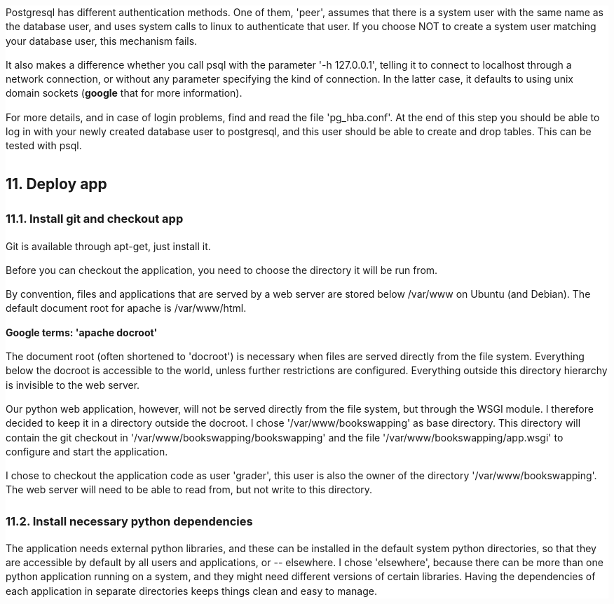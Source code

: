 Postgresql has different authentication methods. One of them, 'peer',
assumes that there is a system user with the same name as the database
user, and uses system calls to linux to authenticate that user. If you
choose NOT to create a system user matching your database user, this
mechanism fails.

It also makes a difference whether you call psql with the parameter '-h
127.0.0.1', telling it to connect to localhost through a network connection,
or without any parameter specifying the kind of connection. In the latter
case, it defaults to using unix domain sockets (**google** that for more
information).

For more details, and in case of login problems, find and read the file 
'pg_hba.conf'. At the end of this step you should be able to log in with
your newly created database user to postgresql, and this user should be
able to create and drop tables. This can be tested with psql.


## 11. Deploy app

### 11.1. Install git and checkout app

Git is available through apt-get, just install it.

Before you can checkout the application, you need to choose the directory it
will be run from.

By convention, files and applications that are served by a web server
are stored below /var/www on Ubuntu (and Debian). The default document
root for apache is /var/www/html.

**Google terms: 'apache docroot'**

The document root (often shortened to 'docroot') is necessary when
files are served directly from the file system. Everything below the
docroot is accessible to the world, unless further restrictions are
configured. Everything outside this directory hierarchy is invisible to
the web server.

Our python web application, however, will not be served directly from the
file system, but through the WSGI module. I therefore decided to keep it
in a directory outside the docroot. I chose '/var/www/bookswapping' as
base directory. This directory will contain the git checkout in
'/var/www/bookswapping/bookswapping' and the file 
'/var/www/bookswapping/app.wsgi' to configure and start the application.

I chose to checkout the application code as user 'grader', this user
is also the owner of the directory '/var/www/bookswapping'. The web
server will need to be able to read from, but not write to this directory.

### 11.2. Install necessary python dependencies

The application needs external python libraries, and these can be installed
in the default system python directories, so that they are accessible by 
default by all users and applications, or -- elsewhere. I chose 'elsewhere',
because there can be more than one python application running on a system,
and they might need different versions of certain libraries. Having the
dependencies of each application in separate directories keeps things
clean and easy to manage.
